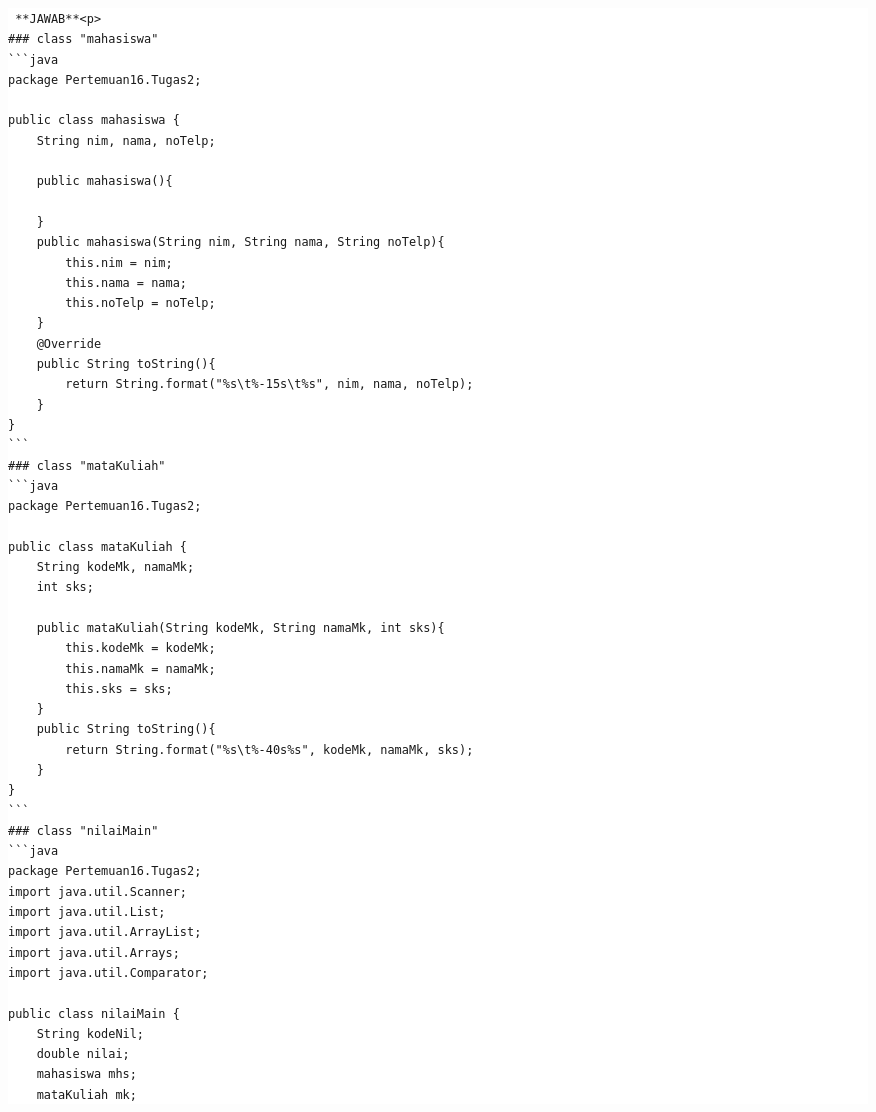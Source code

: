      **JAWAB**<p>
    ### class "mahasiswa"
    ```java
    package Pertemuan16.Tugas2;
    
    public class mahasiswa {
        String nim, nama, noTelp;
        
        public mahasiswa(){
            
        }
        public mahasiswa(String nim, String nama, String noTelp){
            this.nim = nim;
            this.nama = nama;
            this.noTelp = noTelp;
        }
        @Override
        public String toString(){
            return String.format("%s\t%-15s\t%s", nim, nama, noTelp);
        }
    }
    ```
    ### class "mataKuliah"
    ```java
    package Pertemuan16.Tugas2;
    
    public class mataKuliah {
        String kodeMk, namaMk;
        int sks;
        
        public mataKuliah(String kodeMk, String namaMk, int sks){
            this.kodeMk = kodeMk;
            this.namaMk = namaMk;
            this.sks = sks;
        }
        public String toString(){
            return String.format("%s\t%-40s%s", kodeMk, namaMk, sks);
        }
    }
    ```
    ### class "nilaiMain"
    ```java
    package Pertemuan16.Tugas2;
    import java.util.Scanner;
    import java.util.List;
    import java.util.ArrayList;
    import java.util.Arrays;
    import java.util.Comparator;
    
    public class nilaiMain {
        String kodeNil;
        double nilai;
        mahasiswa mhs;
        mataKuliah mk;
        